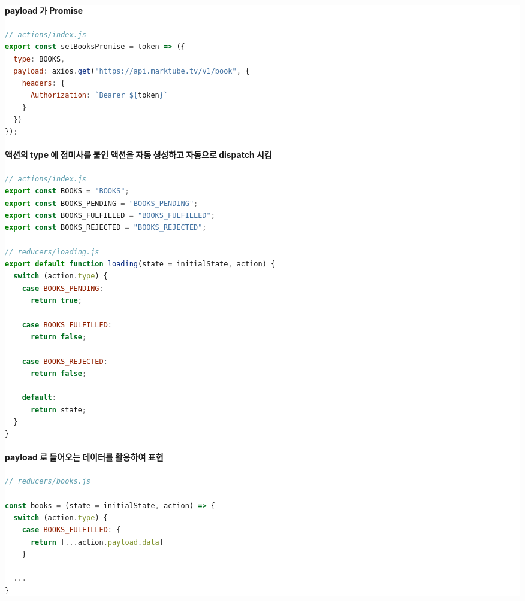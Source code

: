 #### payload 가 Promise

```js
// actions/index.js
export const setBooksPromise = token => ({
  type: BOOKS,
  payload: axios.get("https://api.marktube.tv/v1/book", {
    headers: {
      Authorization: `Bearer ${token}`
    }
  })
});
```

#### 액션의 type 에 접미사를 붙인 액션을 자동 생성하고 자동으로 dispatch 시킴

```js
// actions/index.js
export const BOOKS = "BOOKS";
export const BOOKS_PENDING = "BOOKS_PENDING";
export const BOOKS_FULFILLED = "BOOKS_FULFILLED";
export const BOOKS_REJECTED = "BOOKS_REJECTED";

// reducers/loading.js
export default function loading(state = initialState, action) {
  switch (action.type) {
    case BOOKS_PENDING:
      return true;

    case BOOKS_FULFILLED:
      return false;

    case BOOKS_REJECTED:
      return false;

    default:
      return state;
  }
}
```

#### payload 로 들어오는 데이터를 활용하여 표현

```js
// reducers/books.js

const books = (state = initialState, action) => {
  switch (action.type) {
    case BOOKS_FULFILLED: {
      return [...action.payload.data]
    }

  ...
}
```
